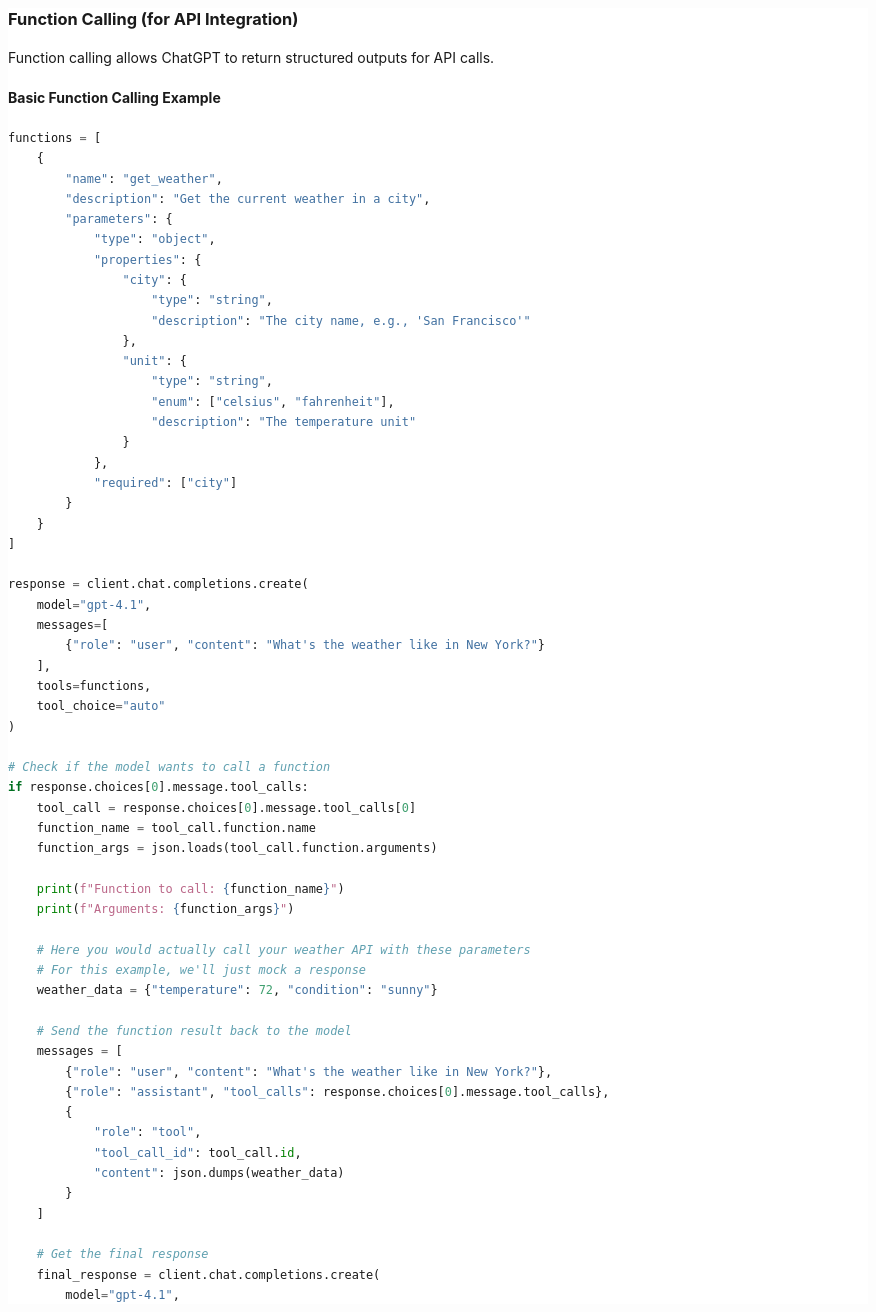 
### **Function Calling (for API Integration)**  
Function calling allows ChatGPT to return structured outputs for API calls.  

#### **Basic Function Calling Example**
```python
functions = [
    {
        "name": "get_weather",
        "description": "Get the current weather in a city",
        "parameters": {
            "type": "object",
            "properties": {
                "city": {
                    "type": "string",
                    "description": "The city name, e.g., 'San Francisco'"
                },
                "unit": {
                    "type": "string",
                    "enum": ["celsius", "fahrenheit"],
                    "description": "The temperature unit"
                }
            },
            "required": ["city"]
        }
    }
]

response = client.chat.completions.create(
    model="gpt-4.1",
    messages=[
        {"role": "user", "content": "What's the weather like in New York?"}
    ],
    tools=functions,
    tool_choice="auto"
)

# Check if the model wants to call a function
if response.choices[0].message.tool_calls:
    tool_call = response.choices[0].message.tool_calls[0]
    function_name = tool_call.function.name
    function_args = json.loads(tool_call.function.arguments)
    
    print(f"Function to call: {function_name}")
    print(f"Arguments: {function_args}")
    
    # Here you would actually call your weather API with these parameters
    # For this example, we'll just mock a response
    weather_data = {"temperature": 72, "condition": "sunny"}
    
    # Send the function result back to the model
    messages = [
        {"role": "user", "content": "What's the weather like in New York?"},
        {"role": "assistant", "tool_calls": response.choices[0].message.tool_calls},
        {
            "role": "tool",
            "tool_call_id": tool_call.id,
            "content": json.dumps(weather_data)
        }
    ]
    
    # Get the final response
    final_response = client.chat.completions.create(
        model="gpt-4.1",
```